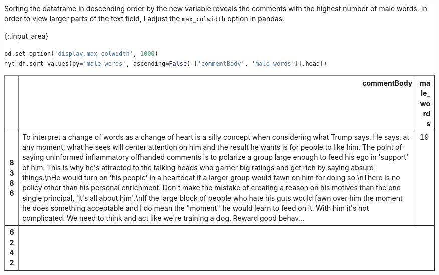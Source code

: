 

Sorting the dataframe in descending order by the new variable reveals the comments with the highest number of male words. In order to view larger parts of the text field, I adjust the `max_colwidth` option in pandas.



{:.input_area}
```python
pd.set_option('display.max_colwidth', 1000)
nyt_df.sort_values(by='male_words', ascending=False)[['commentBody', 'male_words']].head()
```





<div markdown="0" class="output output_html">
<div>
<style scoped>
    .dataframe tbody tr th:only-of-type {
        vertical-align: middle;
    }

    .dataframe tbody tr th {
        vertical-align: top;
    }

    .dataframe thead th {
        text-align: right;
    }
</style>
<table border="1" class="dataframe">
  <thead>
    <tr style="text-align: right;">
      <th></th>
      <th>commentBody</th>
      <th>male_words</th>
    </tr>
  </thead>
  <tbody>
    <tr>
      <th>8386</th>
      <td>To interpret a change of words as a change of heart is a silly concept when considering what Trump says. He says, at any moment, what he sees will center attention on him and the result he wants is for people to like him. The point of saying uninformed inflammatory offhanded comments is to polarize a group large enough to feed his ego in 'support' of him. This is why he's attracted to the talking heads who garner big ratings and get rich by saying absurd things.\nHe would turn on 'his people' in a heartbeat if a larger group would fawn on him for doing so.\nThere is no policy other than his personal enrichment. Don't make the mistake of creating a reason on his motives than the one single principal, 'it's all about him'.\nIf the large block of people who hate his guts would fawn over him the moment he does something acceptable and I do mean the "moment" he would learn to feed on it. With him it's not complicated. We need to think and act like we're training a dog. Reward good behav...</td>
      <td>19</td>
    </tr>
    <tr>
      <th>6242</th>